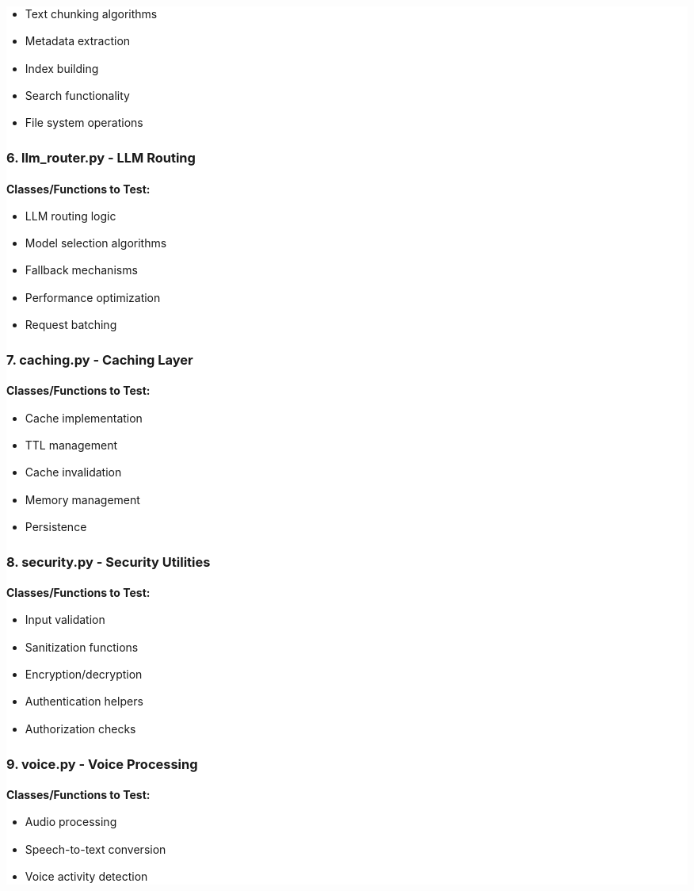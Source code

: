 - Text chunking algorithms

- Metadata extraction

- Index building

- Search functionality

- File system operations

### 6. llm_router.py - LLM Routing

**Classes/Functions to Test:**

- LLM routing logic

- Model selection algorithms

- Fallback mechanisms

- Performance optimization

- Request batching

### 7. caching.py - Caching Layer

**Classes/Functions to Test:**

- Cache implementation

- TTL management

- Cache invalidation

- Memory management

- Persistence

### 8. security.py - Security Utilities

**Classes/Functions to Test:**

- Input validation

- Sanitization functions

- Encryption/decryption

- Authentication helpers

- Authorization checks

### 9. voice.py - Voice Processing

**Classes/Functions to Test:**

- Audio processing

- Speech-to-text conversion

- Voice activity detection
